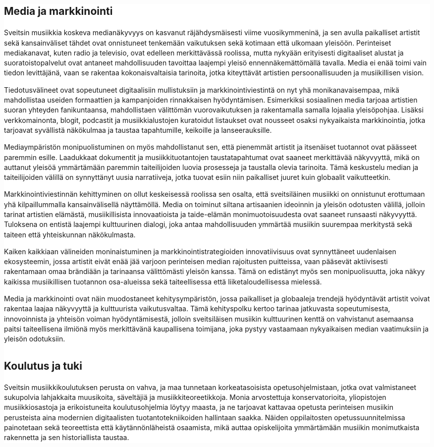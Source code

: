 
## Media ja markkinointi

Sveitsin musiikkia koskeva medianäkyvyys on kasvanut räjähdysmäisesti viime vuosikymmeninä, ja sen avulla paikalliset artistit sekä kansainväliset tähdet ovat onnistuneet tenkemään vaikutuksen sekä kotimaan että ulkomaan yleisöön. Perinteiset mediakanavat, kuten radio ja televisio, ovat edelleen merkittävässä roolissa, mutta nykyään erityisesti digitaaliset alustat ja suoratoistopalvelut ovat antaneet mahdollisuuden tavoittaa laajempi yleisö ennennäkemättömällä tavalla. Media ei enää toimi vain tiedon levittäjänä, vaan se rakentaa kokonaisvaltaisia tarinoita, jotka kiteyttävät artistien persoonallisuuden ja musiikillisen vision.  

Tiedotusvälineet ovat sopeutuneet digitaalisiin mullistuksiin ja markkinointiviestintä on nyt yhä monikanavaisempaa, mikä mahdollistaa useiden formaattien ja kampanjoiden rinnakkaisen hyödyntämisen. Esimerkiksi sosiaalinen media tarjoaa artistien suoran yhteyden fanikuntaansa, mahdollistaen välittömän vuorovaikutuksen ja rakentamalla samalla lojaalia yleisöpohjaa. Lisäksi verkkomainonta, blogit, podcastit ja musiikkialustojen kuratoidut listaukset ovat nousseet osaksi nykyaikaista markkinointia, jotka tarjoavat syvällistä näkökulmaa ja taustaa tapahtumille, keikoille ja lanseerauksille.  

Mediaympäristön monipuolistuminen on myös mahdollistanut sen, että pienemmät artistit ja itsenäiset tuotannot ovat päässeet paremmin esille. Laadukkaat dokumentit ja musiikkituotantojen taustatapahtumat ovat saaneet merkittävää näkyvyyttä, mikä on auttanut yleisöä ymmärtämään paremmin taiteilijoiden luovia prosesseja ja taustalla olevia tarinoita. Tämä keskustelu median ja taiteilijoiden välillä on synnyttänyt uusia narratiiveja, jotka tuovat esiin niin paikalliset juuret kuin globaalit vaikutteetkin.  

Markkinointiviestinnän kehittyminen on ollut keskeisessä roolissa sen osalta, että sveitsiläinen musiikki on onnistunut erottumaan yhä kilpaillummalla kansainvälisellä näyttämöllä. Media on toiminut siltana artisaanien ideoinnin ja yleisön odotusten välillä, jolloin tarinat artistien elämästä, musiikillisista innovaatioista ja taide-elämän monimuotoisuudesta ovat saaneet runsaasti näkyvyyttä. Tuloksena on entistä laajempi kulttuurinen dialogi, joka antaa mahdollisuuden ymmärtää musiikin suurempaa merkitystä sekä taiteen että yhteiskunnan näkökulmasta.

Kaiken kaikkiaan välineiden moninaistuminen ja markkinointistrategioiden innovatiivisuus ovat synnyttäneet uudenlaisen ekosysteemin, jossa artistit eivät enää jää varjoon perinteisen median rajoitusten puitteissa, vaan pääsevät aktiivisesti rakentamaan omaa brändiään ja tarinaansa välittömästi yleisön kanssa. Tämä on edistänyt myös sen monipuolisuutta, joka näkyy kaikissa musiikillisen tuotannon osa-alueissa sekä taiteellisessa että liiketaloudellisessa mielessä.  

Media ja markkinointi ovat näin muodostaneet kehitysympäristön, jossa paikalliset ja globaaleja trendejä hyödyntävät artistit voivat rakentaa laajaa näkyvyyttä ja kulttuurista vaikutusvaltaa. Tämä kehityspolku kertoo tarinaa jatkuvasta sopeutumisesta, innovoinnista ja yhteisön voiman hyödyntämisestä, jolloin sveitsiläisen musiikin kulttuurinen kenttä on vahvistanut asemaansa paitsi taiteellisena ilmiönä myös merkittävänä kaupallisena toimijana, joka pystyy vastaamaan nykyaikaisen median vaatimuksiin ja yleisön odotuksiin.


## Koulutus ja tuki

Sveitsin musiikkikoulutuksen perusta on vahva, ja maa tunnetaan korkeatasoisista opetusohjelmistaan, jotka ovat valmistaneet sukupolvia lahjakkaita muusikoita, säveltäjiä ja musiikkiteoreetikkoja. Monia arvostettuja konservatorioita, yliopistojen musiikkiosastoja ja erikoistuneita koulutusohjelmia löytyy maasta, ja ne tarjoavat kattavaa opetusta perinteisen musiikin perusteista aina modernien digitaalisten tuotantotekniikoiden hallintaan saakka. Näiden oppilaitosten opetussuunnitelmissa painotetaan sekä teoreettista että käytännönläheistä osaamista, mikä auttaa opiskelijoita ymmärtämään musiikin monimutkaista rakennetta ja sen historiallista taustaa.  
